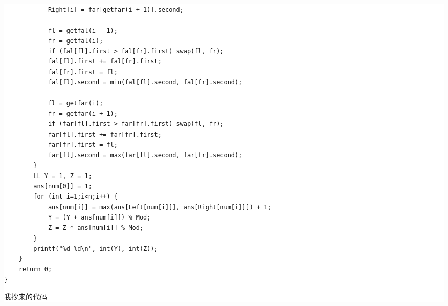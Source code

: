 ```
            Right[i] = far[getfar(i + 1)].second;

            fl = getfal(i - 1);
            fr = getfal(i);
            if (fal[fl].first > fal[fr].first) swap(fl, fr);
            fal[fl].first += fal[fr].first;
            fal[fr].first = fl;
            fal[fl].second = min(fal[fl].second, fal[fr].second);

            fl = getfar(i);
            fr = getfar(i + 1);
            if (far[fl].first > far[fr].first) swap(fl, fr);
            far[fl].first += far[fr].first;
            far[fr].first = fl;
            far[fl].second = max(far[fl].second, far[fr].second);
        }
        LL Y = 1, Z = 1;
        ans[num[0]] = 1;
        for (int i=1;i<n;i++) {
            ans[num[i]] = max(ans[Left[num[i]]], ans[Right[num[i]]]) + 1;
            Y = (Y + ans[num[i]]) % Mod;
            Z = Z * ans[num[i]] % Mod;
        }
        printf("%d %d\n", int(Y), int(Z));
    }
    return 0;
}

```
我抄来的[代码](http://paste.ubuntu.com/24174975/)

